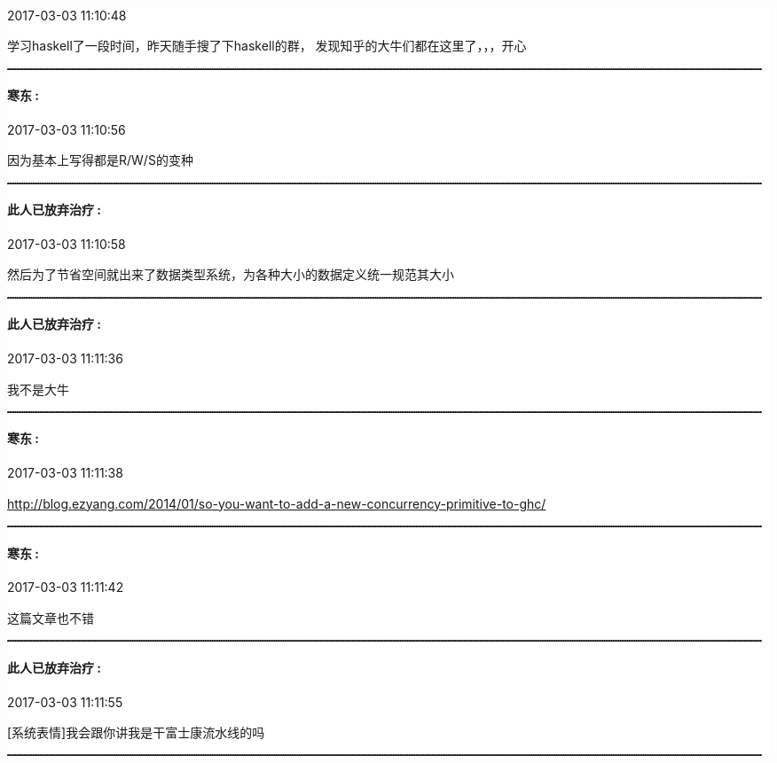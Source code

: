 <span class="article-duration">2017-03-03 11:10:48</span>

学习haskell了一段时间，昨天随手搜了下haskell的群，  发现知乎的大牛们都在这里了，，，开心

<hr style="border-top: 1px dotted grey;width:99%"/>



#### 寒东 :

<span class="article-duration">2017-03-03 11:10:56</span>

因为基本上写得都是R/W/S的变种

<hr style="border-top: 1px dotted grey;width:99%"/>



#### 此人已放弃治疗 :

<span class="article-duration">2017-03-03 11:10:58</span>

然后为了节省空间就出来了数据类型系统，为各种大小的数据定义统一规范其大小

<hr style="border-top: 1px dotted grey;width:99%"/>



#### 此人已放弃治疗 :

<span class="article-duration">2017-03-03 11:11:36</span>

我不是大牛

<hr style="border-top: 1px dotted grey;width:99%"/>



#### 寒东 :

<span class="article-duration">2017-03-03 11:11:38</span>

http://blog.ezyang.com/2014/01/so-you-want-to-add-a-new-concurrency-primitive-to-ghc/

<hr style="border-top: 1px dotted grey;width:99%"/>



#### 寒东 :

<span class="article-duration">2017-03-03 11:11:42</span>

这篇文章也不错

<hr style="border-top: 1px dotted grey;width:99%"/>



#### 此人已放弃治疗 :

<span class="article-duration">2017-03-03 11:11:55</span>

[系统表情]我会跟你讲我是干富士康流水线的吗

<hr style="border-top: 1px dotted grey;width:99%"/>
